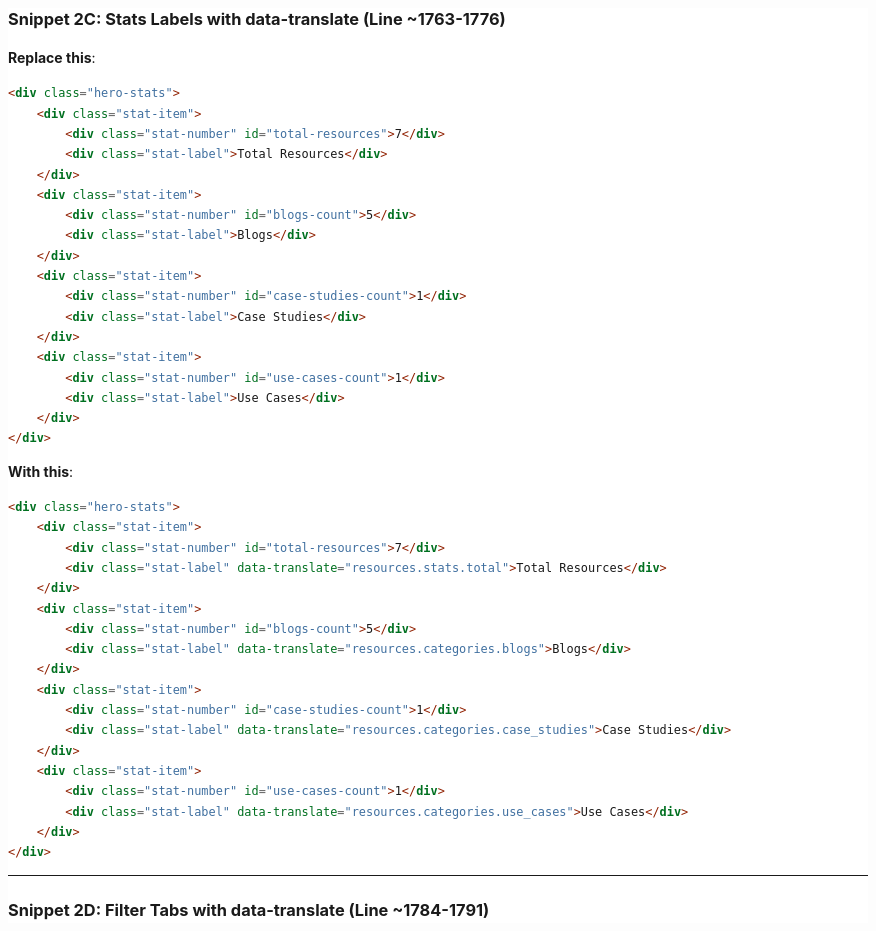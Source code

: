 
### Snippet 2C: Stats Labels with data-translate (Line ~1763-1776)

**Replace this**:
```html
<div class="hero-stats">
    <div class="stat-item">
        <div class="stat-number" id="total-resources">7</div>
        <div class="stat-label">Total Resources</div>
    </div>
    <div class="stat-item">
        <div class="stat-number" id="blogs-count">5</div>
        <div class="stat-label">Blogs</div>
    </div>
    <div class="stat-item">
        <div class="stat-number" id="case-studies-count">1</div>
        <div class="stat-label">Case Studies</div>
    </div>
    <div class="stat-item">
        <div class="stat-number" id="use-cases-count">1</div>
        <div class="stat-label">Use Cases</div>
    </div>
</div>
```

**With this**:
```html
<div class="hero-stats">
    <div class="stat-item">
        <div class="stat-number" id="total-resources">7</div>
        <div class="stat-label" data-translate="resources.stats.total">Total Resources</div>
    </div>
    <div class="stat-item">
        <div class="stat-number" id="blogs-count">5</div>
        <div class="stat-label" data-translate="resources.categories.blogs">Blogs</div>
    </div>
    <div class="stat-item">
        <div class="stat-number" id="case-studies-count">1</div>
        <div class="stat-label" data-translate="resources.categories.case_studies">Case Studies</div>
    </div>
    <div class="stat-item">
        <div class="stat-number" id="use-cases-count">1</div>
        <div class="stat-label" data-translate="resources.categories.use_cases">Use Cases</div>
    </div>
</div>
```

---

### Snippet 2D: Filter Tabs with data-translate (Line ~1784-1791)
